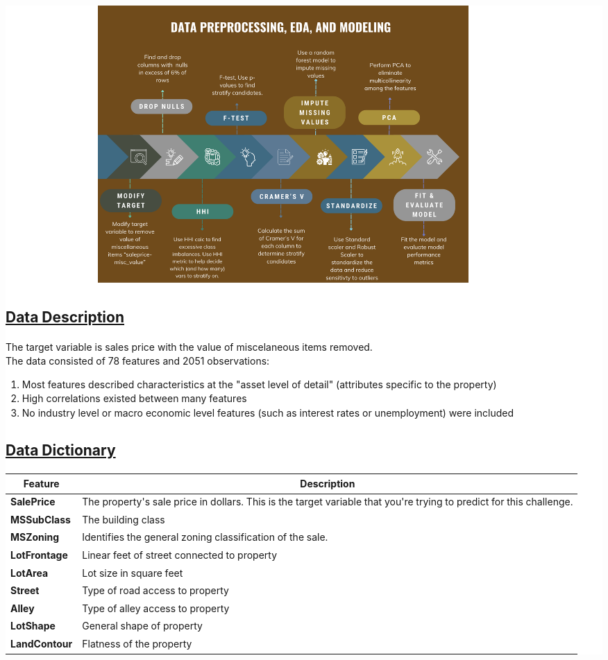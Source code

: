 <img src="media/data_flow.png" alt="Alt text" width="800" height="400">

## [Data Description](#section-title)
The target variable is sales price with the value of miscelaneous items removed.<br>
The data consisted of 78 features and 2051 observations:<br>
1. Most features described characteristics at the "asset level of detail" (attributes specific to the property)<br>
2. High correlations existed between many features <br> 
3. No industry level or macro economic level features (such as interest rates or unemployment) were included <br>

## [Data Dictionary](#section-title)

| Feature | Description |
| --- | --- |
| **SalePrice** | The property's sale price in dollars. This is the target variable that you're trying to predict for this challenge. |
| **MSSubClass** | The building class |
| **MSZoning** | Identifies the general zoning classification of the sale.
| **LotFrontage** | Linear feet of street connected to property |
| **LotArea** | Lot size in square feet |
| **Street** | Type of road access to property |
| **Alley** | Type of alley access to property |
| **LotShape** | General shape of property |
| **LandContour** | Flatness of the property |